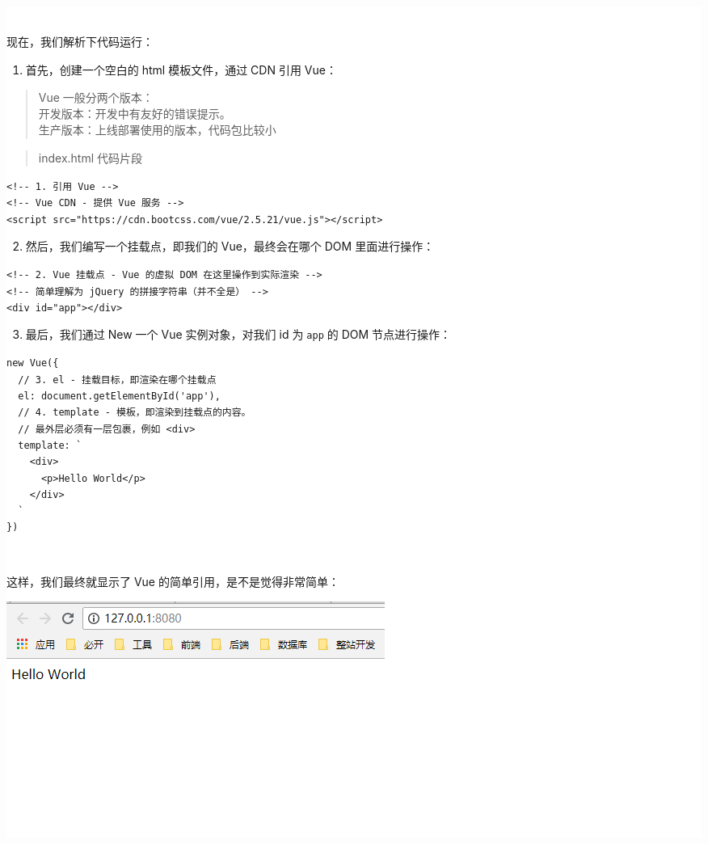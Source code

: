 <br>

现在，我们解析下代码运行：

1. 首先，创建一个空白的 html 模板文件，通过 CDN 引用 Vue：

> Vue 一般分两个版本：  
> 开发版本：开发中有友好的错误提示。  
> 生产版本：上线部署使用的版本，代码包比较小

> index.html 代码片段

```
<!-- 1. 引用 Vue -->
<!-- Vue CDN - 提供 Vue 服务 -->
<script src="https://cdn.bootcss.com/vue/2.5.21/vue.js"></script>
```

2. 然后，我们编写一个挂载点，即我们的 Vue，最终会在哪个 DOM 里面进行操作：

```
<!-- 2. Vue 挂载点 - Vue 的虚拟 DOM 在这里操作到实际渲染 -->
<!-- 简单理解为 jQuery 的拼接字符串（并不全是） -->
<div id="app"></div>
```

3. 最后，我们通过 New 一个 Vue 实例对象，对我们 id 为 `app` 的 DOM 节点进行操作：

```
new Vue({
  // 3. el - 挂载目标，即渲染在哪个挂载点
  el: document.getElementById('app'),
  // 4. template - 模板，即渲染到挂载点的内容。
  // 最外层必须有一层包裹，例如 <div>
  template: `
    <div>
      <p>Hello World</p>
    </div>
  `
})
```

<br>

这样，我们最终就显示了 Vue 的简单引用，是不是觉得非常简单：

![图](../../public-repertory/img/js-vue-basic-2.png)
